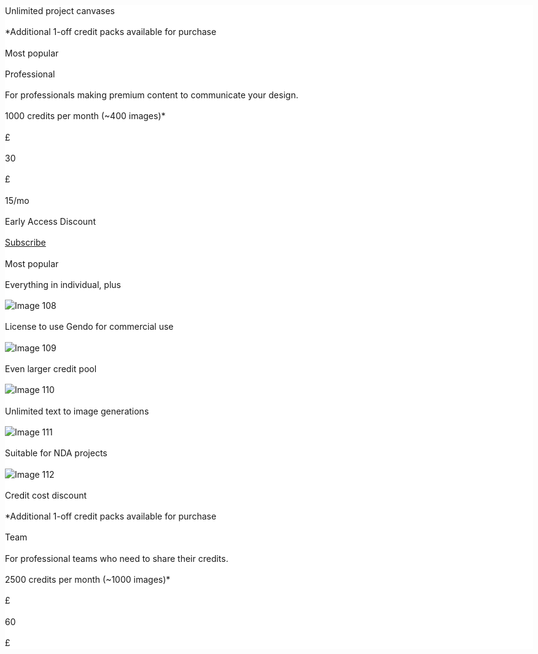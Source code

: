 Unlimited project canvases

\*Additional 1-off credit packs available for purchase

Most popular

Professional

For professionals making premium content to communicate your design.

1000 credits per month (~400 images)\*

£

30

£

15/mo

Early Access Discount

[Subscribe](https://app.gendo.ai/sign-up)

Most popular

Everything in individual, plus

![Image 108](https://cdn.prod.website-files.com/64e38a3a25593ef3c6e7968a/66704ea08cc9968683816a3e_checkmark.icloud.svg)

License to use Gendo for commercial use

![Image 109](https://cdn.prod.website-files.com/64e38a3a25593ef3c6e7968a/66704ea08cc9968683816a3e_checkmark.icloud.svg)

Even larger credit pool

![Image 110](https://cdn.prod.website-files.com/64e38a3a25593ef3c6e7968a/66704ea08cc9968683816a3e_checkmark.icloud.svg)

Unlimited text to image generations

![Image 111](https://cdn.prod.website-files.com/64e38a3a25593ef3c6e7968a/66704ea08cc9968683816a3e_checkmark.icloud.svg)

Suitable for NDA projects

![Image 112](https://cdn.prod.website-files.com/64e38a3a25593ef3c6e7968a/66704ea08cc9968683816a3e_checkmark.icloud.svg)

Credit cost discount

\*Additional 1-off credit packs available for purchase

Team

For professional teams who need to share their credits.

2500 credits per month (~1000 images)\*

£

60

£
